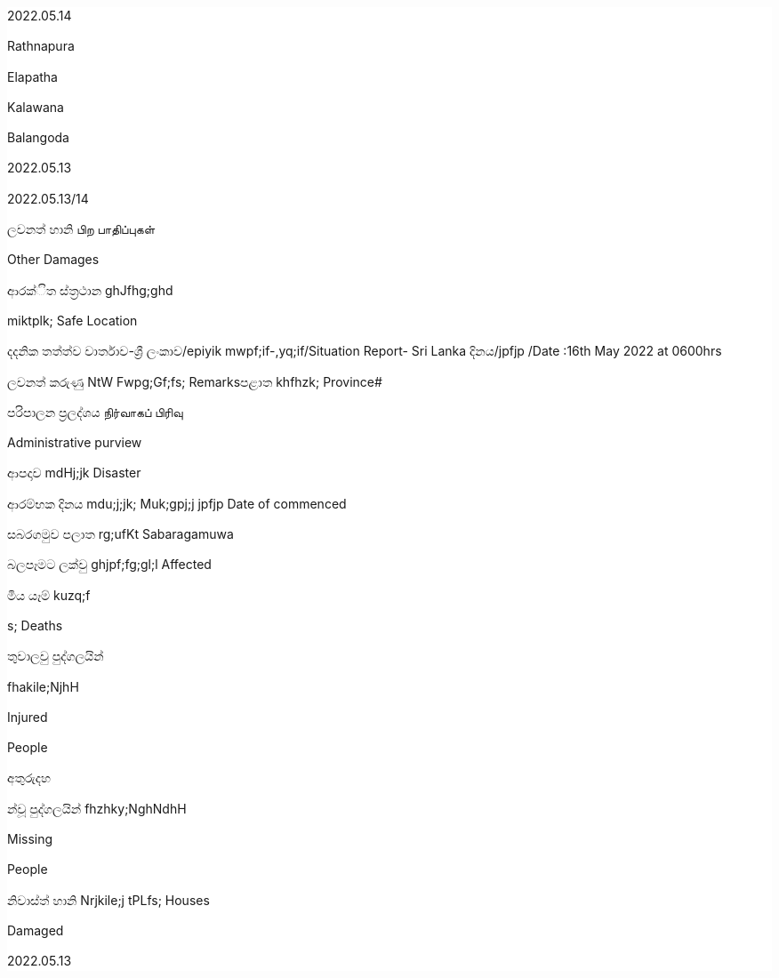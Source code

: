 2022.05.14

Rathnapura

Elapatha

Kalawana

Balangoda

2022.05.13

2022.05.13/14

ලවනත් හානි பிற பாதிப்புகள்

Other Damages

ආරක්ිත ස්ත්‍රථාන ghJfhg;ghd

miktplk; Safe Location

දදනික තත්ත්ව වාර්තාව-ශ්‍රී ලංකාව/epiyik mwpf;if-,yq;if/Situation Report- Sri Lanka දිනය/jpfjp /Date :16th May 2022 at 0600hrs

ලවනත් කරුණු NtW Fwpg;Gf;fs; Remarksපළාත khfhzk; Province#

පරිපාලන ප්‍රලද්ශය நிர்வாகப் பிரிவு

Administrative purview

ආපදාව mdHj;jk Disaster

ආරම්භක දිනය mdu;j;jk; Muk;gpj;j jpfjp Date of commenced

සබරගමුව පලාත rg;ufKt Sabaragamuwa

බලපෑමට ලක්වු ghjpf;fg;gl;l Affected

මිය යෑම් kuzq;f

s; Deaths

තුවාලවු පුද්ගලයින්

fhakile;NjhH

Injured

People

අතුරුදහ

න්වූ පුද්ගලයින් fhzhky;NghNdhH

Missing

People

නිවාස්ත්‍ හානි Nrjkile;j tPLfs; Houses

Damaged

2022.05.13
